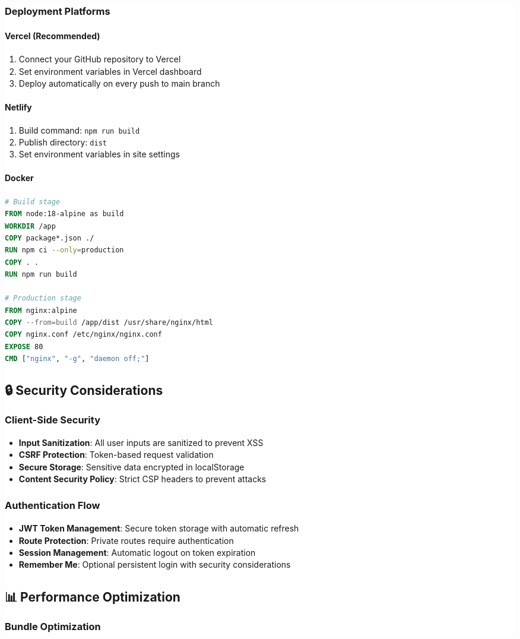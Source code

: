 ### Deployment Platforms

#### Vercel (Recommended)

1. Connect your GitHub repository to Vercel
2. Set environment variables in Vercel dashboard
3. Deploy automatically on every push to main branch

#### Netlify

1. Build command: `npm run build`
2. Publish directory: `dist`
3. Set environment variables in site settings

#### Docker

```dockerfile
# Build stage
FROM node:18-alpine as build
WORKDIR /app
COPY package*.json ./
RUN npm ci --only=production
COPY . .
RUN npm run build

# Production stage
FROM nginx:alpine
COPY --from=build /app/dist /usr/share/nginx/html
COPY nginx.conf /etc/nginx/nginx.conf
EXPOSE 80
CMD ["nginx", "-g", "daemon off;"]
```

## 🔒 Security Considerations

### Client-Side Security

- **Input Sanitization**: All user inputs are sanitized to prevent XSS
- **CSRF Protection**: Token-based request validation
- **Secure Storage**: Sensitive data encrypted in localStorage
- **Content Security Policy**: Strict CSP headers to prevent attacks

### Authentication Flow

- **JWT Token Management**: Secure token storage with automatic refresh
- **Route Protection**: Private routes require authentication
- **Session Management**: Automatic logout on token expiration
- **Remember Me**: Optional persistent login with security considerations

## 📊 Performance Optimization

### Bundle Optimization
